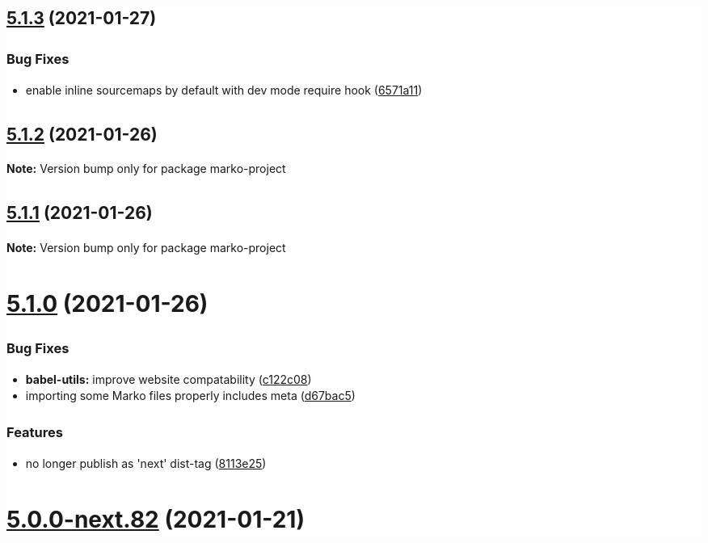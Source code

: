 

## [5.1.3](https://github.com/marko-js/marko/compare/v5.1.2...v5.1.3) (2021-01-27)


### Bug Fixes

* enable inline sourcemaps by default with dev mode require hook ([6571a11](https://github.com/marko-js/marko/commit/6571a1124047e10ccf0b7a4b131fbe860ce008bb))





## [5.1.2](https://github.com/marko-js/marko/compare/v5.1.1...v5.1.2) (2021-01-26)

**Note:** Version bump only for package marko-project





## [5.1.1](https://github.com/marko-js/marko/compare/v5.1.0...v5.1.1) (2021-01-26)

**Note:** Version bump only for package marko-project





# [5.1.0](https://github.com/marko-js/marko/compare/v5.0.0-next.82...v5.1.0) (2021-01-26)


### Bug Fixes

* **babel-utils:** improve website compatability ([c122c08](https://github.com/marko-js/marko/commit/c122c08d92ab4a9e98ef49e27292bb3610fb3ade))
* importing some Marko files properly includes meta ([d67bac5](https://github.com/marko-js/marko/commit/d67bac58183f46679212bbd2773adc36566cbc92))


### Features

* no longer publish as 'next' dist-tag ([8113e25](https://github.com/marko-js/marko/commit/8113e250d823000810d0fa13d76efc4cc69f4ad1))





# [5.0.0-next.82](https://github.com/marko-js/marko/compare/v5.0.0-next.81...v5.0.0-next.82) (2021-01-21)

